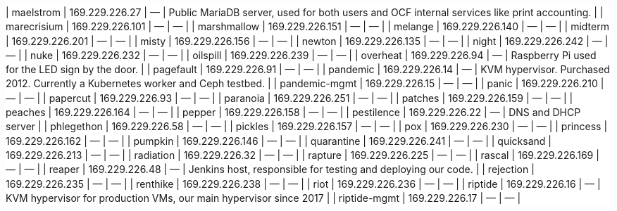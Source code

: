 | maelstrom | 169.229.226.27 | — | Public MariaDB server, used for both users and OCF internal services like print accounting. |
| marecrisium | 169.229.226.101 | — | — |
| marshmallow | 169.229.226.151 | — | — |
| melange | 169.229.226.140 | — | — |
| midterm | 169.229.226.201 | — | — |
| misty | 169.229.226.156 | — | — |
| newton | 169.229.226.135 | — | — |
| night | 169.229.226.242 | — | — |
| nuke | 169.229.226.232 | — | — |
| oilspill | 169.229.226.239 | — | — |
| overheat | 169.229.226.94 | — | Raspberry Pi used for the LED sign by the door. |
| pagefault | 169.229.226.91 | — | — |
| pandemic | 169.229.226.14 | — | KVM hypervisor. Purchased 2012. Currently a Kubernetes worker and Ceph testbed. |
| pandemic-mgmt | 169.229.226.15 | — | — |
| panic | 169.229.226.210 | — | — |
| papercut | 169.229.226.93 | — | — |
| paranoia | 169.229.226.251 | — | — |
| patches | 169.229.226.159 | — | — |
| peaches | 169.229.226.164 | — | — |
| pepper | 169.229.226.158 | — | — |
| pestilence | 169.229.226.22 | — | DNS and DHCP server |
| phlegethon | 169.229.226.58 | — | — |
| pickles | 169.229.226.157 | — | — |
| pox | 169.229.226.230 | — | — |
| princess | 169.229.226.162 | — | — |
| pumpkin | 169.229.226.146 | — | — |
| quarantine | 169.229.226.241 | — | — |
| quicksand | 169.229.226.213 | — | — |
| radiation | 169.229.226.32 | — | — |
| rapture | 169.229.226.225 | — | — |
| rascal | 169.229.226.169 | — | — |
| reaper | 169.229.226.48 | — | Jenkins host, responsible for testing and deploying our code. |
| rejection | 169.229.226.235 | — | — |
| renthike | 169.229.226.238 | — | — |
| riot | 169.229.226.236 | — | — |
| riptide | 169.229.226.16 | — | KVM hypervisor for production VMs, our main hypervisor since 2017 |
| riptide-mgmt | 169.229.226.17 | — | — |